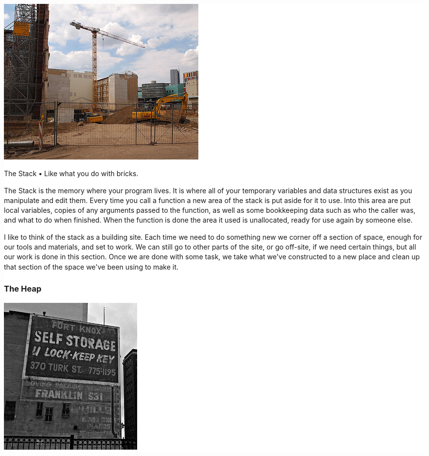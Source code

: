 ![building](/static/img/building.png)

The Stack • Like what you do with bricks.

The Stack is the memory where your program lives. It is where all of your temporary variables and data structures exist as you manipulate and edit them. Every time you call a function a new area of the stack is put aside for it to use. Into this area are put local variables, copies of any arguments passed to the function, as well as some bookkeeping data such as who the caller was, and what to do when finished. When the function is done the area it used is unallocated, ready for use again by someone else.

I like to think of the stack as a building site. Each time we need to do something new we corner off a section of space, enough for our tools and materials, and set to work. We can still go to other parts of the site, or go off-site, if we need certain things, but all our work is done in this section. Once we are done with some task, we take what we've constructed to a new place and clean up that section of the space we've been using to make it.

### The Heap

![storage](/static/img/storage.png)
